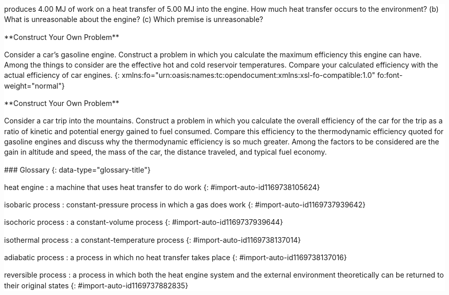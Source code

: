  produces 4.00 MJ of work on a heat transfer of 5.00 MJ into the engine. How much heat transfer occurs to the environment? (b) What is unreasonable about the engine? (c) Which premise is unreasonable?

</div>
</div>

<div data-type="exercise" data-element-type="problems-exercises">
<div data-type="problem" markdown="1">
**Construct Your Own Problem**

Consider a car’s gasoline engine. Construct a problem in which you calculate the maximum efficiency this engine can have. Among the things to consider are the effective hot and cold reservoir temperatures. Compare your calculated efficiency with the actual efficiency of car engines.
{: xmlns:fo="urn:oasis:names:tc:opendocument:xmlns:xsl-fo-compatible:1.0" fo:font-weight="normal"}

</div>
</div>

<div data-type="exercise" data-element-type="problems-exercises">
<div data-type="problem" markdown="1">
**Construct Your Own Problem**

Consider a car trip into the mountains. Construct a problem in which you calculate the overall efficiency of the car for the trip as a ratio of kinetic and potential energy gained to fuel consumed. Compare this efficiency to the thermodynamic efficiency quoted for gasoline engines and discuss why the thermodynamic efficiency is so much greater. Among the factors to be considered are the gain in altitude and speed, the mass of the car, the distance traveled, and typical fuel economy.

</div>
</div>

<div data-type="glossary" markdown="1">
### Glossary
{: data-type="glossary-title"}

heat engine
: a machine that uses heat transfer to do work
{: #import-auto-id1169738105624}

isobaric process
: constant-pressure process in which a gas does work
{: #import-auto-id1169737939642}

isochoric process
: a constant-volume process
{: #import-auto-id1169737939644}

isothermal process
: a constant-temperature process
{: #import-auto-id1169738137014}

adiabatic process
: a process in which no heat transfer takes place
{: #import-auto-id1169738137016}

reversible process
: a process in which both the heat engine system and the external environment theoretically can be returned to their original states
{: #import-auto-id1169737882835}

</div>

